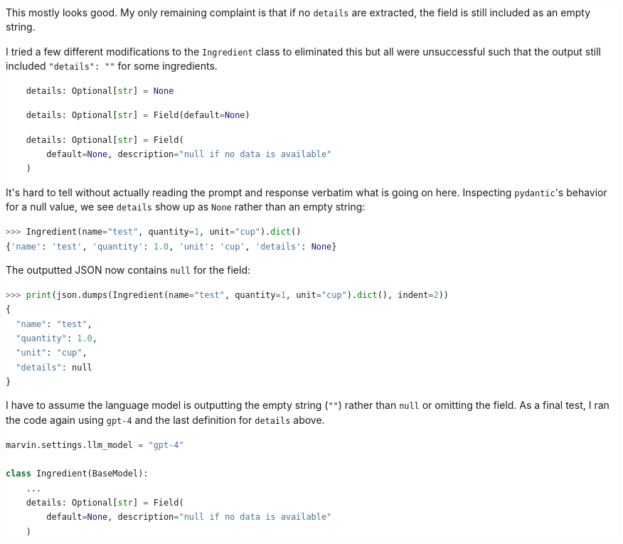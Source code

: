 ```json
```

This mostly looks good.
My only remaining complaint is that if no `details` are extracted, the field is still included as an empty string.

I tried a few different modifications to the `Ingredient` class to eliminated this but all were unsuccessful such that the output still included `"details": ""` for some ingredients.

```python
    details: Optional[str] = None
```

```python
    details: Optional[str] = Field(default=None)
```

```python
    details: Optional[str] = Field(
        default=None, description="null if no data is available"
    )
```

It's hard to tell without actually reading the prompt and response verbatim what is going on here.
Inspecting `pydantic`'s behavior for a null value, we see `details` show up as `None` rather than an empty string:

```python
>>> Ingredient(name="test", quantity=1, unit="cup").dict()
{'name': 'test', 'quantity': 1.0, 'unit': 'cup', 'details': None}
```

The outputted JSON now contains `null` for the field:

```python
>>> print(json.dumps(Ingredient(name="test", quantity=1, unit="cup").dict(), indent=2))
{
  "name": "test",
  "quantity": 1.0,
  "unit": "cup",
  "details": null
}
```

I have to assume the language model is outputting the empty string (`""`) rather than `null` or omitting the field.
As a final test, I ran the code again using `gpt-4` and the last definition for `details` above.

```python
marvin.settings.llm_model = "gpt-4"

class Ingredient(BaseModel):
    ...
    details: Optional[str] = Field(
        default=None, description="null if no data is available"
    )
```
